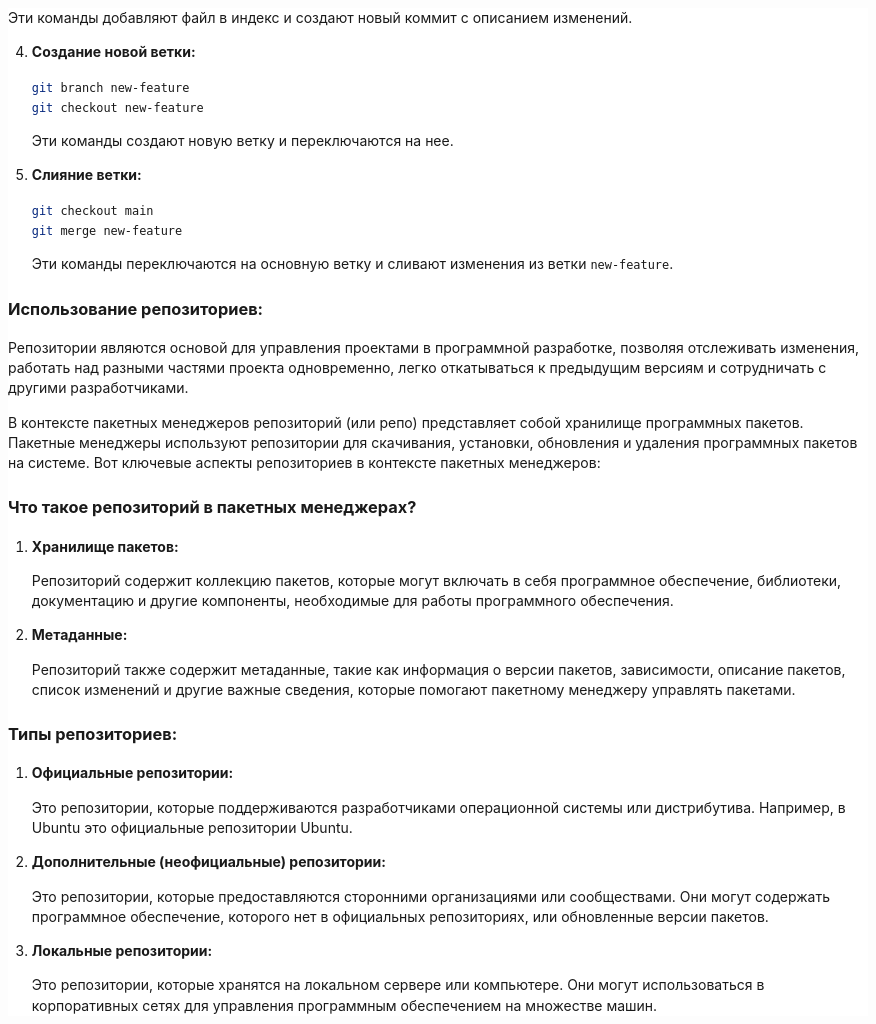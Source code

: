    Эти команды добавляют файл в индекс и создают новый коммит с описанием изменений.

4. **Создание новой ветки:**

   ```bash
   git branch new-feature
   git checkout new-feature
   ```

   Эти команды создают новую ветку и переключаются на нее.

5. **Слияние ветки:**

   ```bash
   git checkout main
   git merge new-feature
   ```

   Эти команды переключаются на основную ветку и сливают изменения из ветки `new-feature`.

### Использование репозиториев:

Репозитории являются основой для управления проектами в программной разработке, позволяя отслеживать изменения, работать над разными частями проекта одновременно, легко откатываться к предыдущим версиям и сотрудничать с другими разработчиками.

В контексте пакетных менеджеров репозиторий (или репо) представляет собой хранилище программных пакетов. Пакетные менеджеры используют репозитории для скачивания, установки, обновления и удаления программных пакетов на системе. Вот ключевые аспекты репозиториев в контексте пакетных менеджеров:

### Что такое репозиторий в пакетных менеджерах?

1. **Хранилище пакетов:**

   Репозиторий содержит коллекцию пакетов, которые могут включать в себя программное обеспечение, библиотеки, документацию и другие компоненты, необходимые для работы программного обеспечения.

2. **Метаданные:**

   Репозиторий также содержит метаданные, такие как информация о версии пакетов, зависимости, описание пакетов, список изменений и другие важные сведения, которые помогают пакетному менеджеру управлять пакетами.

### Типы репозиториев:

1. **Официальные репозитории:**

   Это репозитории, которые поддерживаются разработчиками операционной системы или дистрибутива. Например, в Ubuntu это официальные репозитории Ubuntu.

2. **Дополнительные (неофициальные) репозитории:**

   Это репозитории, которые предоставляются сторонними организациями или сообществами. Они могут содержать программное обеспечение, которого нет в официальных репозиториях, или обновленные версии пакетов.

3. **Локальные репозитории:**

   Это репозитории, которые хранятся на локальном сервере или компьютере. Они могут использоваться в корпоративных сетях для управления программным обеспечением на множестве машин.
